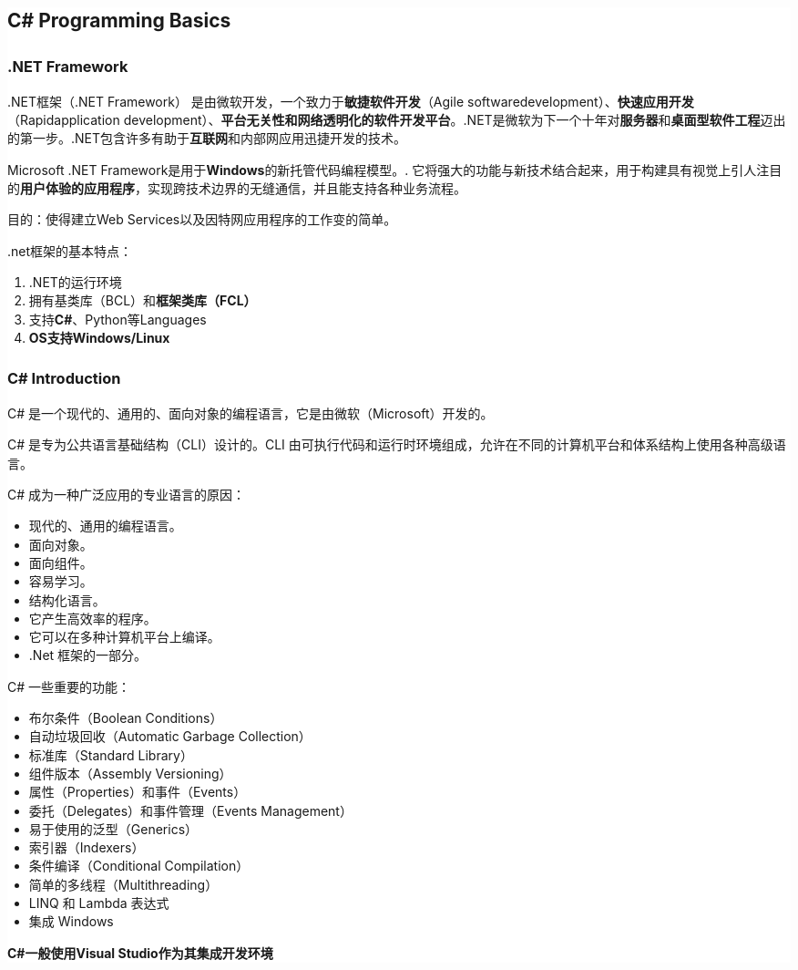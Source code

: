 ## C# Programming Basics



### .NET Framework

.NET框架（.NET Framework） 是由微软开发，一个致力于**敏捷软件开发**（Agile softwaredevelopment）、**快速应用开发**（Rapidapplication development）、**平台无关性和网络透明化的软件开发平台**。.NET是微软为下一个十年对**服务器**和**桌面型软件工程**迈出的第一步。.NET包含许多有助于**互联网**和内部网应用迅捷开发的技术。

Microsoft .NET Framework是用于**Windows**的新托管代码编程模型。. 它将强大的功能与新技术结合起来，用于构建具有视觉上引人注目的**用户体验的应用程序**，实现跨技术边界的无缝通信，并且能支持各种业务流程。

目的：使得建立Web Services以及因特网应用程序的工作变的简单。

.net框架的基本特点：

1. .NET的运行环境
2. 拥有基类库（BCL）和**框架类库（FCL）**
3. 支持**C#**、Python等Languages
5. **OS支持Windows/Linux**

### C# Introduction

C# 是一个现代的、通用的、面向对象的编程语言，它是由微软（Microsoft）开发的。

C# 是专为公共语言基础结构（CLI）设计的。CLI 由可执行代码和运行时环境组成，允许在不同的计算机平台和体系结构上使用各种高级语言。

C# 成为一种广泛应用的专业语言的原因：

- 现代的、通用的编程语言。
- 面向对象。
- 面向组件。
- 容易学习。
- 结构化语言。
- 它产生高效率的程序。
- 它可以在多种计算机平台上编译。
- .Net 框架的一部分。

C# 一些重要的功能：

- 布尔条件（Boolean Conditions）
- 自动垃圾回收（Automatic Garbage Collection）
- 标准库（Standard Library）
- 组件版本（Assembly Versioning）
- 属性（Properties）和事件（Events）
- 委托（Delegates）和事件管理（Events Management）
- 易于使用的泛型（Generics）
- 索引器（Indexers）
- 条件编译（Conditional Compilation）
- 简单的多线程（Multithreading）
- LINQ 和 Lambda 表达式
- 集成 Windows

**C#一般使用Visual Studio作为其集成开发环境**
